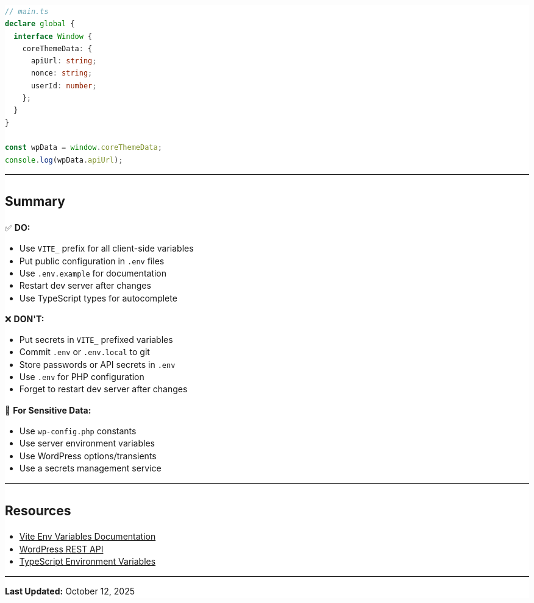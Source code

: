 ```typescript
// main.ts
declare global {
  interface Window {
    coreThemeData: {
      apiUrl: string;
      nonce: string;
      userId: number;
    };
  }
}

const wpData = window.coreThemeData;
console.log(wpData.apiUrl);
```

---

## Summary

✅ **DO:**
- Use `VITE_` prefix for all client-side variables
- Put public configuration in `.env` files
- Use `.env.example` for documentation
- Restart dev server after changes
- Use TypeScript types for autocomplete

❌ **DON'T:**
- Put secrets in `VITE_` prefixed variables
- Commit `.env` or `.env.local` to git
- Store passwords or API secrets in `.env`
- Use `.env` for PHP configuration
- Forget to restart dev server after changes

🔐 **For Sensitive Data:**
- Use `wp-config.php` constants
- Use server environment variables
- Use WordPress options/transients
- Use a secrets management service

---

## Resources

- [Vite Env Variables Documentation](https://vitejs.dev/guide/env-and-mode.html)
- [WordPress REST API](https://developer.wordpress.org/rest-api/)
- [TypeScript Environment Variables](https://vitejs.dev/guide/env-and-mode.html#intellisense-for-typescript)

---

**Last Updated:** October 12, 2025
